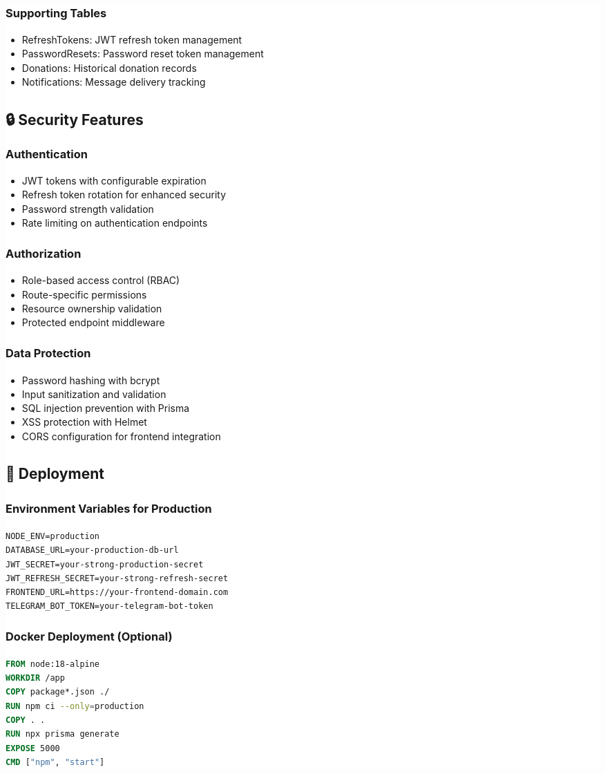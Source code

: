 ### Supporting Tables

- RefreshTokens: JWT refresh token management
- PasswordResets: Password reset token management
- Donations: Historical donation records
- Notifications: Message delivery tracking

## 🔒 Security Features

### Authentication

- JWT tokens with configurable expiration
- Refresh token rotation for enhanced security
- Password strength validation
- Rate limiting on authentication endpoints

### Authorization

- Role-based access control (RBAC)
- Route-specific permissions
- Resource ownership validation
- Protected endpoint middleware

### Data Protection

- Password hashing with bcrypt
- Input sanitization and validation
- SQL injection prevention with Prisma
- XSS protection with Helmet
- CORS configuration for frontend integration

## 🚀 Deployment

### Environment Variables for Production

```env
NODE_ENV=production
DATABASE_URL=your-production-db-url
JWT_SECRET=your-strong-production-secret
JWT_REFRESH_SECRET=your-strong-refresh-secret
FRONTEND_URL=https://your-frontend-domain.com
TELEGRAM_BOT_TOKEN=your-telegram-bot-token
```

### Docker Deployment (Optional)

```dockerfile
FROM node:18-alpine
WORKDIR /app
COPY package*.json ./
RUN npm ci --only=production
COPY . .
RUN npx prisma generate
EXPOSE 5000
CMD ["npm", "start"]
```
